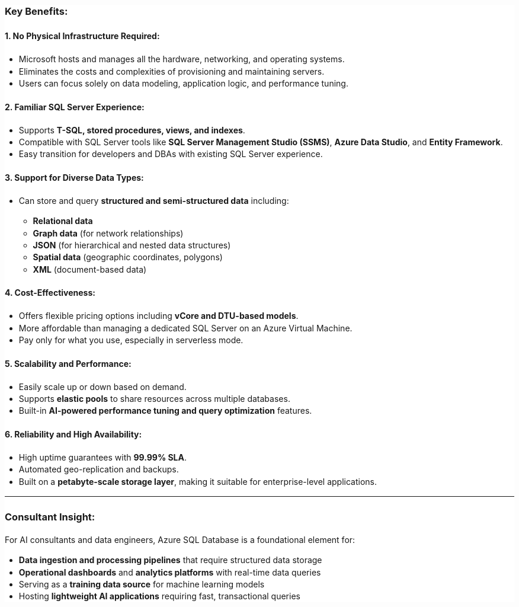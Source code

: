 
### **Key Benefits:**

#### **1. No Physical Infrastructure Required:**

* Microsoft hosts and manages all the hardware, networking, and operating systems.
* Eliminates the costs and complexities of provisioning and maintaining servers.
* Users can focus solely on data modeling, application logic, and performance tuning.

#### **2. Familiar SQL Server Experience:**

* Supports **T-SQL, stored procedures, views, and indexes**.
* Compatible with SQL Server tools like **SQL Server Management Studio (SSMS)**, **Azure Data Studio**, and **Entity Framework**.
* Easy transition for developers and DBAs with existing SQL Server experience.

#### **3. Support for Diverse Data Types:**

* Can store and query **structured and semi-structured data** including:

  * **Relational data**
  * **Graph data** (for network relationships)
  * **JSON** (for hierarchical and nested data structures)
  * **Spatial data** (geographic coordinates, polygons)
  * **XML** (document-based data)

#### **4. Cost-Effectiveness:**

* Offers flexible pricing options including **vCore and DTU-based models**.
* More affordable than managing a dedicated SQL Server on an Azure Virtual Machine.
* Pay only for what you use, especially in serverless mode.

#### **5. Scalability and Performance:**

* Easily scale up or down based on demand.
* Supports **elastic pools** to share resources across multiple databases.
* Built-in **AI-powered performance tuning and query optimization** features.

#### **6. Reliability and High Availability:**

* High uptime guarantees with **99.99% SLA**.
* Automated geo-replication and backups.
* Built on a **petabyte-scale storage layer**, making it suitable for enterprise-level applications.

---

### **Consultant Insight:**

For AI consultants and data engineers, Azure SQL Database is a foundational element for:

* **Data ingestion and processing pipelines** that require structured data storage
* **Operational dashboards** and **analytics platforms** with real-time data queries
* Serving as a **training data source** for machine learning models
* Hosting **lightweight AI applications** requiring fast, transactional queries
